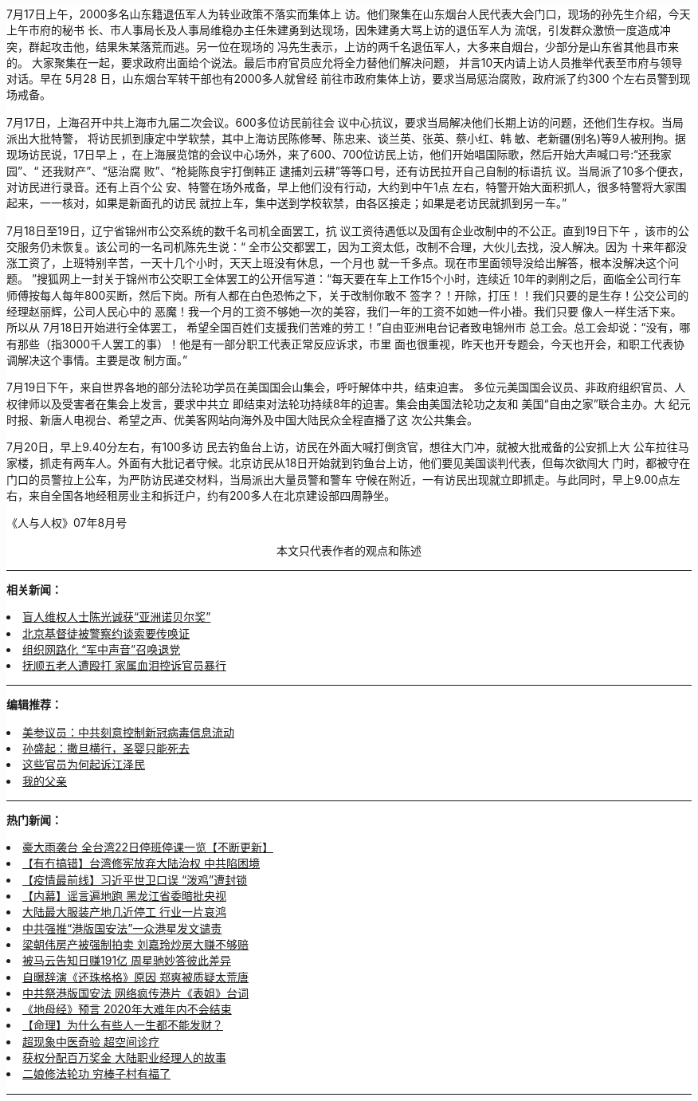 <p>7月17日上午，2000多名山东籍退伍军人为转业政策不落实而集体上 访。他们聚集在山东烟台人民代表大会门口，现场的孙先生介绍，今天上午市府的秘书 长、市人事局长及人事局维稳办主任朱建勇到达现场，因朱建勇大骂上访的退伍军人为 流氓，引发群众激愤一度造成冲突，群起攻击他，结果朱某落荒而逃。另一位在现场的 冯先生表示，上访的两千名退伍军人，大多来自烟台，少部分是山东省其他县市来的。 大家聚集在一起，要求政府出面给个说法。最后市府官员应允将全力替他们解决问题， 并言10天内请上访人员推举代表至市府与领导对话。早在 5月28 日，山东烟台军转干部也有2000多人就曾经 前往市政府集体上访，要求当局惩治腐败，政府派了约300 个左右员警到现场戒备。</p>
<p>7月17日，上海召开中共上海市九届二次会议。600多位访民前往会 议中心抗议，要求当局解决他们长期上访的问题，还他们生存权。当局派出大批特警， 将访民抓到康定中学软禁，其中上海访民陈修琴、陈忠来、谈兰英、张英、蔡小红、韩 敏、老新疆(别名)等9人被刑拘。据现场访民说，17日早上 ，在上海展览馆的会议中心场外，来了600、700位访民上访，他们开始唱国际歌，然后开始大声喊口号:“还我家园”、“ 还我财产”、“惩治腐 败”、“枪毙陈良宇打倒韩正 逮捕刘云耕”等等口号，还有访民拉开自己自制的标语抗 议。当局派了10多个便衣，对访民进行录音。还有上百个公 安、特警在场外戒备，早上他们没有行动，大约到中午1点 左右，特警开始大面积抓人，很多特警将大家围起来，一一核对，如果是新面孔的访民 就拉上车，集中送到学校软禁，由各区接走；如果是老访民就抓到另一车。”</p>
<p>7月18日至19日，辽宁省锦州市公交系统的数千名司机全面罢工，抗 议工资待遇低以及国有企业改制中的不公正。直到19日下午 ，该市的公交服务仍未恢复。该公司的一名司机陈先生说：“ 全市公交都罢工，因为工资太低，改制不合理，大伙儿去找，没人解决。因为 十来年都没涨工资了，上班特别辛苦，一天十几个小时，天天上班没有休息，一个月也 就一千多点。现在市里面领导没给出解答，根本没解决这个问题。 ”搜狐网上一封关于锦州市公交职工全体罢工的公开信写道：“每天要在车上工作15个小时，连续近 10年的剥削之后，面临全公司行车师傅按每人每年800买断，然后下岗。所有人都在白色恐怖之下，关于改制你敢不 签字？！开除，打压！！我们只要的是生存！公交公司的经理赵丽辉，公司人民心中的 恶魔！我一个月的工资不够她一次的美容，我们一年的工资不如她一件小褂。我们只要 像人一样生活下来。所以从 7月18日开始进行全体罢工， 希望全国百姓们支援我们苦难的劳工！”自由亚洲电台记者致电锦州市 总工会。总工会却说：“没有，哪有那些（指3000千人罢工的事）！他是有一部分职工代表正常反应诉求，市里 面也很重视，昨天也开专题会，今天也开会，和职工代表协调解决这个事情。主要是改 制方面。”</p>
<p>7月19日下午，来自世界各地的部分法轮功学员在美国国会山集会，呼吁解体中共，结束迫害。 多位元美国国会议员、非政府组织官员、人权律师以及受害者在集会上发言，要求中共立 即结束对法轮功持续8年的迫害。集会由美国法轮功之友和 美国“自由之家”联合主办。大 纪元时报、新唐人电视台、希望之声、优美客网站向海外及中国大陆民众全程直播了这 次公共集会。</p>
<p>7月20日，早上9.40分左右，有100多访 民去钓鱼台上访，访民在外面大喊打倒贪官，想往大门冲，就被大批戒备的公安抓上大 公车拉往马家楼，抓走有两车人。外面有大批记者守候。北京访民从18日开始就到钓鱼台上访，他们要见美国谈判代表，但每次欲闯大 门时，都被守在门口的员警拉上公车，为严防访民递交材料，当局派出大量员警和警车 守候在附近，一有访民出现就立即抓走。与此同时，早上9.00点左右，来自全国各地经租房业主和拆迁户，约有200多人在北京建设部四周静坐。</p>
<p>《人与人权》07年8月号<font color=#ffffff>(http://www.dajiyuan.com)</font><br /><center><font class=GY13>本文只代表作者的观点和陈述</font></center></p>
	
<hr>


<strong>相关新闻：</strong>
<li><a href="/gb/7/8/1/n1789504.md#1">盲人维权人士陈光诚获“亚洲诺贝尔奖”</a></li>
<li><a href="/gb/7/8/1/n1789554.md#1">北京基督徒被警察约谈索要传唤证</a></li>
<li><a href="/gb/7/8/1/n1789685.md#1">组织网路化 “军中声音”召唤退党</a></li>
<li><a href="/gb/7/8/2/n1789724.md#1">抚顺五老人遭殴打 家属血泪控诉官员暴行</a></li>
<hr>


<strong>编辑推荐：</strong>
<li><a href="/gb/20/2/22/n11887949.md#1">美参议员：中共刻意控制新冠病毒信息流动</a></li>
<li><a href="/gb/18/6/20/n10498401.md#1" target="_blank">孙盛起：撒旦横行，圣婴只能死去</a></li><li><a href="/gb/18/8/28/n10672014.md?dfh#1" target="_blank">这些官员为何起诉江泽民</a></li><li><a href="/gb/19/6/8/n11308403.md#1" target="_blank">我的父亲</a></li>
<hr>

<strong>热门新闻：</strong>
<li><a href="/gb/20/5/21/n12126990.md#1">豪大雨袭台 全台湾22日停班停课一览【不断更新】</a></li>
<li><a href="/gb/20/5/21/n12127316.md#1">【有冇搞错】台湾修宪放弃大陆治权 中共陷困境</a></li>
<li><a href="/gb/20/5/21/n12127471.md#1">【疫情最前线】习近平世卫口误 “泼鸡”遭封锁</a></li>
<li><a href="/gb/20/5/21/n12127290.md#1">【内幕】谣言遍地跑 黑龙江省委暗批央视</a></li>
<li><a href="/gb/20/5/21/n12127729.md#1">大陆最大服装产地几近停工 行业一片哀鸿</a></li>
<li><a href="/gb/20/5/21/n12127097.md#1">中共强推“港版国安法”一众港星发文谴责</a></li>
<li><a href="/gb/20/5/20/n12124356.md#1">梁朝伟房产被强制拍卖 刘嘉玲炒房大赚不够赔</a></li>
<li><a href="/gb/20/5/21/n12127467.md#1">被马云告知日赚191亿 周星驰妙答彼此差异</a></li>
<li><a href="/gb/20/5/20/n12124884.md#1">自曝辞演《还珠格格》原因 郑爽被质疑太荒唐</a></li>
<li><a href="/gb/20/5/22/n12129870.md#1">中共祭港版国安法 网络疯传港片《表姐》台词</a></li>
<li><a href="/gb/20/5/18/n12117961.md#1">《地母经》预言 2020年大难年内不会结束</a></li>
<li><a href="/gb/20/2/25/n11894182.md#1">【命理】为什么有些人一生都不能发财？</a></li>
<li><a href="/gb/20/5/1/n12074643.md#1">超现象中医奇验  超空间诊疗</a></li>
<li><a href="/gb/20/5/21/n12125394.md#1">获权分配百万奖金 大陆职业经理人的故事</a></li>
<li><a href="/gb/20/5/20/n12124139.md#1">二娘修法轮功 穷棒子村有福了</a></li>
<hr>
